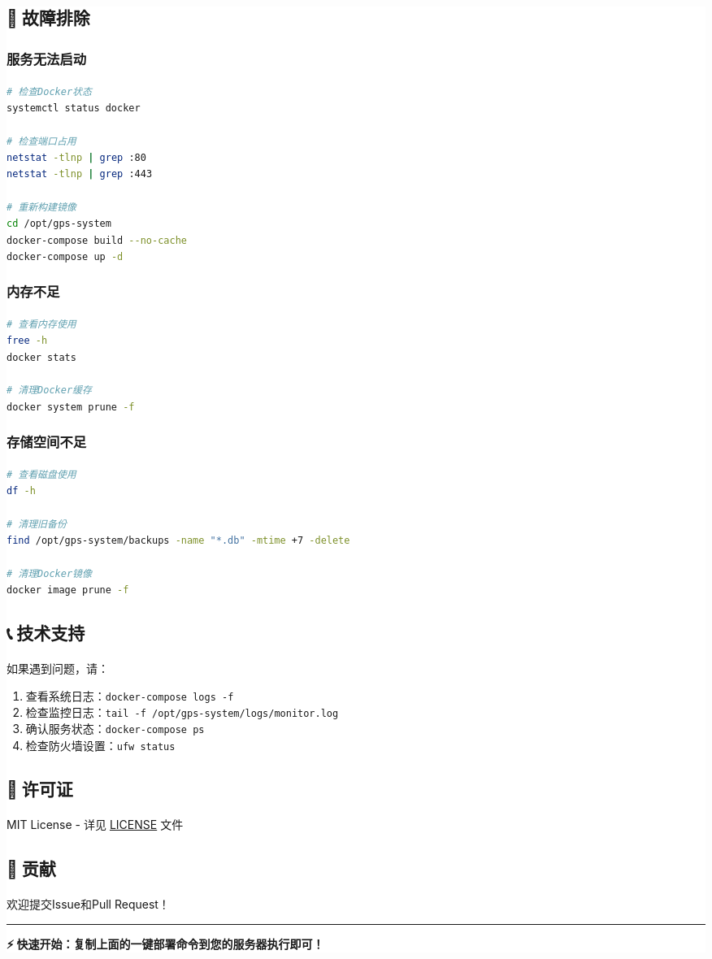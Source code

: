 ## 🐛 故障排除

### 服务无法启动
```bash
# 检查Docker状态
systemctl status docker

# 检查端口占用
netstat -tlnp | grep :80
netstat -tlnp | grep :443

# 重新构建镜像
cd /opt/gps-system
docker-compose build --no-cache
docker-compose up -d
```

### 内存不足
```bash
# 查看内存使用
free -h
docker stats

# 清理Docker缓存
docker system prune -f
```

### 存储空间不足
```bash
# 查看磁盘使用
df -h

# 清理旧备份
find /opt/gps-system/backups -name "*.db" -mtime +7 -delete

# 清理Docker镜像
docker image prune -f
```

## 📞 技术支持

如果遇到问题，请：

1. 查看系统日志：`docker-compose logs -f`
2. 检查监控日志：`tail -f /opt/gps-system/logs/monitor.log`
3. 确认服务状态：`docker-compose ps`
4. 检查防火墙设置：`ufw status`

## 📄 许可证

MIT License - 详见 [LICENSE](LICENSE) 文件

## 🤝 贡献

欢迎提交Issue和Pull Request！

---

**⚡ 快速开始：复制上面的一键部署命令到您的服务器执行即可！** 